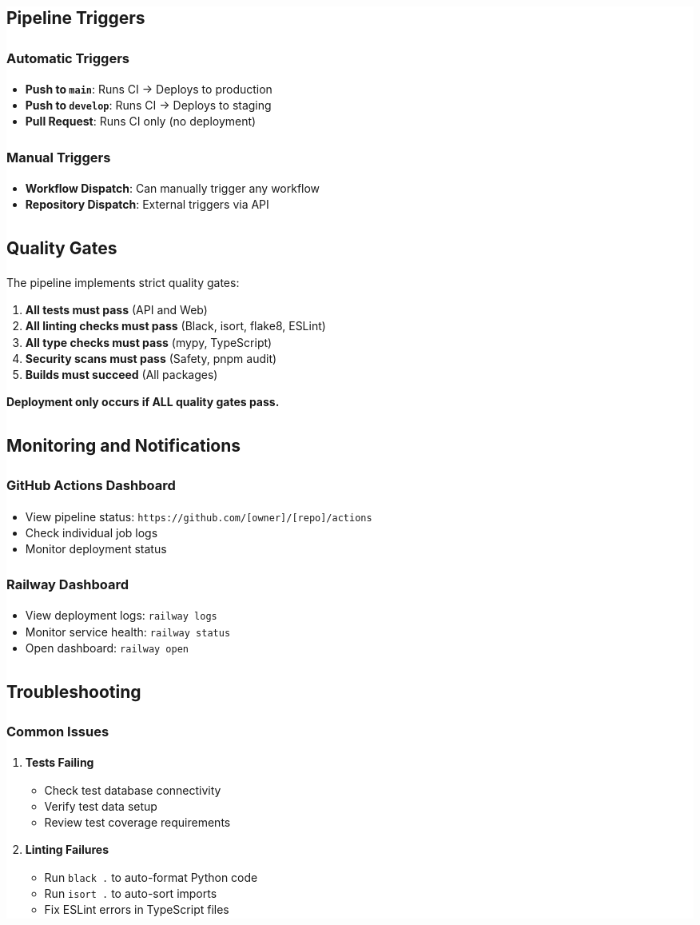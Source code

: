 ## Pipeline Triggers

### Automatic Triggers
- **Push to `main`**: Runs CI → Deploys to production
- **Push to `develop`**: Runs CI → Deploys to staging
- **Pull Request**: Runs CI only (no deployment)

### Manual Triggers
- **Workflow Dispatch**: Can manually trigger any workflow
- **Repository Dispatch**: External triggers via API

## Quality Gates

The pipeline implements strict quality gates:

1. **All tests must pass** (API and Web)
2. **All linting checks must pass** (Black, isort, flake8, ESLint)
3. **All type checks must pass** (mypy, TypeScript)
4. **Security scans must pass** (Safety, pnpm audit)
5. **Builds must succeed** (All packages)

**Deployment only occurs if ALL quality gates pass.**

## Monitoring and Notifications

### GitHub Actions Dashboard
- View pipeline status: `https://github.com/[owner]/[repo]/actions`
- Check individual job logs
- Monitor deployment status

### Railway Dashboard
- View deployment logs: `railway logs`
- Monitor service health: `railway status`
- Open dashboard: `railway open`

## Troubleshooting

### Common Issues

1. **Tests Failing**
   - Check test database connectivity
   - Verify test data setup
   - Review test coverage requirements

2. **Linting Failures**
   - Run `black .` to auto-format Python code
   - Run `isort .` to auto-sort imports
   - Fix ESLint errors in TypeScript files
